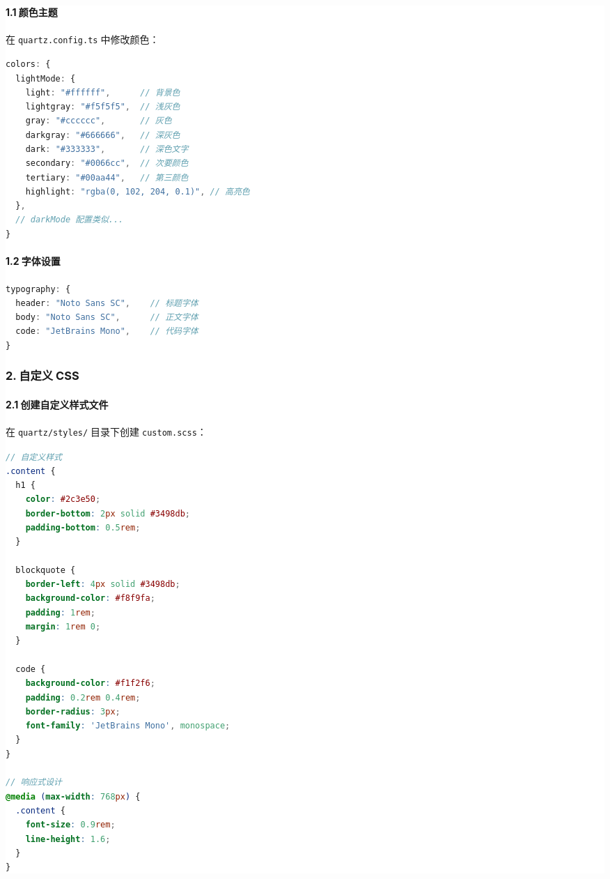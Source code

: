 #### 1.1 颜色主题
在 `quartz.config.ts` 中修改颜色：

```typescript
colors: {
  lightMode: {
    light: "#ffffff",      // 背景色
    lightgray: "#f5f5f5",  // 浅灰色
    gray: "#cccccc",       // 灰色
    darkgray: "#666666",   // 深灰色
    dark: "#333333",       // 深色文字
    secondary: "#0066cc",  // 次要颜色
    tertiary: "#00aa44",   // 第三颜色
    highlight: "rgba(0, 102, 204, 0.1)", // 高亮色
  },
  // darkMode 配置类似...
}
```

#### 1.2 字体设置
```typescript
typography: {
  header: "Noto Sans SC",    // 标题字体
  body: "Noto Sans SC",      // 正文字体
  code: "JetBrains Mono",    // 代码字体
}
```

### 2. 自定义 CSS

#### 2.1 创建自定义样式文件
在 `quartz/styles/` 目录下创建 `custom.scss`：

```scss
// 自定义样式
.content {
  h1 {
    color: #2c3e50;
    border-bottom: 2px solid #3498db;
    padding-bottom: 0.5rem;
  }

  blockquote {
    border-left: 4px solid #3498db;
    background-color: #f8f9fa;
    padding: 1rem;
    margin: 1rem 0;
  }

  code {
    background-color: #f1f2f6;
    padding: 0.2rem 0.4rem;
    border-radius: 3px;
    font-family: 'JetBrains Mono', monospace;
  }
}

// 响应式设计
@media (max-width: 768px) {
  .content {
    font-size: 0.9rem;
    line-height: 1.6;
  }
}
```
